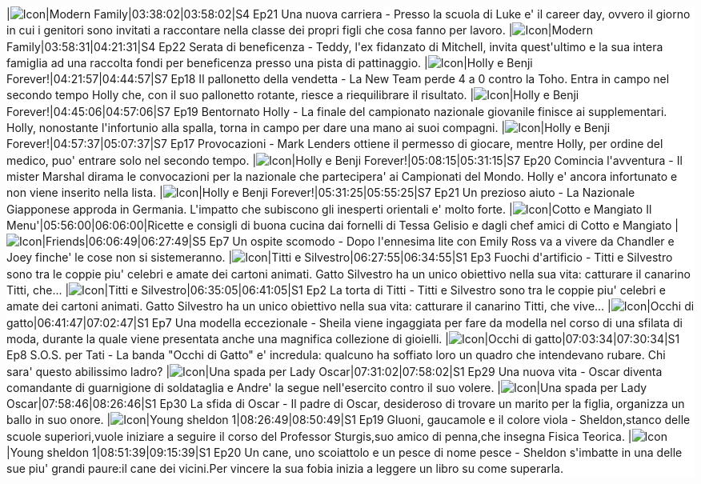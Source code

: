 |![Icon](https://guidatv.sky.it/uuid/24db3db4-25df-4db1-9ea1-57770721b160/cover?md5ChecksumParam=f7046f433de6490853334ebd3b9e5fa4)|Modern Family|03:38:02|03:58:02|S4 Ep21 Una nuova carriera - Presso la scuola di Luke e&#039; il career day, ovvero il giorno in cui i genitori sono invitati a raccontare nella classe dei propri figli che cosa fanno per lavoro.
|![Icon](https://guidatv.sky.it/uuid/cff28c30-860b-4928-bc2e-299a36bc249c/cover?md5ChecksumParam=f7046f433de6490853334ebd3b9e5fa4)|Modern Family|03:58:31|04:21:31|S4 Ep22 Serata di beneficenza - Teddy, l&#039;ex fidanzato di Mitchell, invita quest&#039;ultimo e la sua intera famiglia ad una raccolta fondi per beneficenza presso una pista di pattinaggio.
|![Icon](https://guidatv.sky.it/uuid/186b66de-fcc2-4aca-b717-8dd935e41e51/cover?md5ChecksumParam=ff59a90c4524859ea72454bb1a3595d9)|Holly e Benji Forever!|04:21:57|04:44:57|S7 Ep18 Il pallonetto della vendetta - La New Team perde 4 a 0 contro la Toho. Entra in campo nel secondo tempo Holly che, con il suo pallonetto rotante, riesce a riequilibrare il risultato.
|![Icon](https://guidatv.sky.it/uuid/fd13eaf0-9478-4c85-b1ca-7ca11a2edd4c/cover?md5ChecksumParam=ff59a90c4524859ea72454bb1a3595d9)|Holly e Benji Forever!|04:45:06|04:57:06|S7 Ep19 Bentornato Holly - La finale del campionato nazionale giovanile finisce ai supplementari. Holly, nonostante l&#039;infortunio alla spalla, torna in campo per dare una mano ai suoi compagni.
|![Icon](https://guidatv.sky.it/uuid/c680a024-533a-4c68-9499-eb3295f23d4c/cover?md5ChecksumParam=ff59a90c4524859ea72454bb1a3595d9)|Holly e Benji Forever!|04:57:37|05:07:37|S7 Ep17 Provocazioni - Mark Lenders ottiene il permesso di giocare, mentre Holly, per ordine del medico, puo&#039; entrare solo nel secondo tempo.
|![Icon](https://guidatv.sky.it/uuid/8daacbe8-fa07-4fc6-b63c-39953b1245bf/cover?md5ChecksumParam=ff59a90c4524859ea72454bb1a3595d9)|Holly e Benji Forever!|05:08:15|05:31:15|S7 Ep20 Comincia l&#039;avventura - Il mister Marshal dirama le convocazioni per la nazionale che partecipera&#039; ai Campionati del Mondo. Holly e&#039; ancora infortunato e non viene inserito nella lista.
|![Icon](https://guidatv.sky.it/uuid/cdb9a15f-c95c-4280-8e07-c6c9bf48767c/cover?md5ChecksumParam=ff59a90c4524859ea72454bb1a3595d9)|Holly e Benji Forever!|05:31:25|05:55:25|S7 Ep21 Un prezioso aiuto - La Nazionale Giapponese approda in Germania. L&#039;impatto che subiscono gli inesperti orientali e&#039; molto forte.
|![Icon](https://guidatv.sky.it/uuid/f48cad90-67ae-4395-a6f9-ec541fd9ce98/cover?md5ChecksumParam=050fa50b6c49a1ad0ea860146262eda7)|Cotto e Mangiato Il Menu&#039;|05:56:00|06:06:00|Ricette e consigli di buona cucina dai fornelli di Tessa Gelisio e dagli chef amici di Cotto e Mangiato
|![Icon](https://guidatv.sky.it/uuid/9d1105dd-a164-48bc-bbcb-d5b9cc69d46f/cover?md5ChecksumParam=50e062952abfb6336a460004179d24b0)|Friends|06:06:49|06:27:49|S5 Ep7 Un ospite scomodo - Dopo l&#039;ennesima lite con Emily Ross va a vivere da Chandler e Joey finche&#039; le cose non si sistemeranno.
|![Icon](https://guidatv.sky.it/uuid/c8a6cf9a-b9f7-4e37-8690-6c46f81a05d1/cover?md5ChecksumParam=6070105482b97274839a3af278eb70ac)|Titti e Silvestro|06:27:55|06:34:55|S1 Ep3 Fuochi d&#039;artificio - Titti e Silvestro sono tra le coppie piu&#039; celebri e amate dei cartoni animati. Gatto Silvestro ha un unico obiettivo nella sua vita: catturare il canarino Titti, che...
|![Icon](https://guidatv.sky.it/uuid/eaf7918d-9b86-4472-a26c-854631beb20c/cover?md5ChecksumParam=6070105482b97274839a3af278eb70ac)|Titti e Silvestro|06:35:05|06:41:05|S1 Ep2 La torta di Titti - Titti e Silvestro sono tra le coppie piu&#039; celebri e amate dei cartoni animati. Gatto Silvestro ha un unico obiettivo nella sua vita: catturare il canarino Titti, che vive...
|![Icon](https://guidatv.sky.it/uuid/40540dab-a27f-4f38-828a-3b5fd8574d87/cover?md5ChecksumParam=969b38b19f874a460e49fa66991aaba3)|Occhi di gatto|06:41:47|07:02:47|S1 Ep7 Una modella eccezionale - Sheila viene ingaggiata per fare da modella nel corso di una sfilata di moda, durante la quale viene presentata anche una magnifica collezione di gioielli.
|![Icon](https://guidatv.sky.it/uuid/88d5c8cc-b20d-4908-9803-380c4d45c798/cover?md5ChecksumParam=969b38b19f874a460e49fa66991aaba3)|Occhi di gatto|07:03:34|07:30:34|S1 Ep8 S.O.S. per Tati - La banda &quot;Occhi di Gatto&quot; e&#039; incredula: qualcuno ha soffiato loro un quadro che intendevano rubare. Chi sara&#039; questo abilissimo ladro?
|![Icon](https://guidatv.sky.it/uuid/858c664e-fe8f-47a9-99f0-51b4857a238f/cover?md5ChecksumParam=cac38372e0bcaf207a6045347adf0434)|Una spada per Lady Oscar|07:31:02|07:58:02|S1 Ep29 Una nuova vita - Oscar diventa comandante di guarnigione di soldataglia e Andre&#039; la segue nell&#039;esercito contro il suo volere.
|![Icon](https://guidatv.sky.it/uuid/38388fdc-a312-4332-b6ef-2412bc46c6fb/cover?md5ChecksumParam=cac38372e0bcaf207a6045347adf0434)|Una spada per Lady Oscar|07:58:46|08:26:46|S1 Ep30 La sfida di Oscar - Il padre di Oscar, desideroso di trovare un marito per la figlia, organizza un ballo in suo onore.
|![Icon](https://guidatv.sky.it/uuid/cc2feb14-b2b9-4a56-a6cb-8962925ef660/cover?md5ChecksumParam=4b5fcda031a9e13107c06ff931fb0c0a)|Young sheldon 1|08:26:49|08:50:49|S1 Ep19 Gluoni, gaucamole e il colore viola - Sheldon,stanco delle scuole superiori,vuole iniziare a seguire il corso del Professor Sturgis,suo amico di penna,che insegna Fisica Teorica.
|![Icon](https://guidatv.sky.it/uuid/4c974659-feb4-4ef0-bdeb-62525eb44dde/cover?md5ChecksumParam=4b5fcda031a9e13107c06ff931fb0c0a)|Young sheldon 1|08:51:39|09:15:39|S1 Ep20 Un cane, uno scoiattolo e un pesce di nome pesce - Sheldon s&#039;imbatte in una delle sue piu&#039; grandi paure:il cane dei vicini.Per vincere la sua fobia inizia a leggere un libro su come superarla.